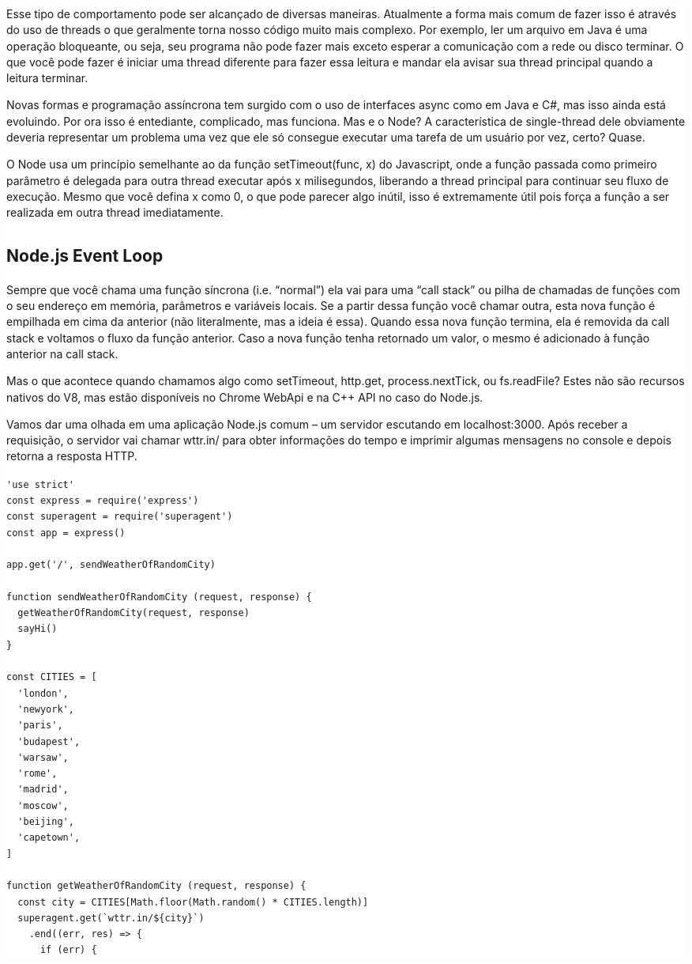 Esse tipo de comportamento pode ser alcançado de diversas maneiras. Atualmente a forma mais comum de fazer isso é através do uso de threads o que geralmente torna nosso código muito mais complexo. Por exemplo, ler um arquivo em Java é uma operação bloqueante, ou seja, seu programa não pode fazer mais exceto esperar a comunicação com a rede ou disco terminar. O que você pode fazer é iniciar uma thread diferente para fazer essa leitura e mandar ela avisar sua thread principal quando a leitura terminar.

Novas formas e programação assíncrona tem surgido com o uso de interfaces async como em Java e C#, mas isso ainda está evoluindo. Por ora isso é entediante, complicado, mas funciona. Mas e o Node? A característica de single-thread dele obviamente deveria representar um problema uma vez que ele só consegue executar uma tarefa de um usuário por vez, certo? Quase.

O Node usa um princípio semelhante ao da função setTimeout(func, x) do Javascript, onde a função passada como primeiro parâmetro é delegada para outra thread executar após x milisegundos, liberando a thread principal para continuar seu fluxo de execução. Mesmo que você defina x como 0, o que pode parecer algo inútil, isso é extremamente útil pois força a função a ser realizada em outra thread imediatamente.

## Node.js Event Loop

Sempre que você chama uma função síncrona (i.e. “normal”) ela vai para uma “call stack” ou pilha de chamadas de funções com o seu endereço em memória, parâmetros e variáveis locais. Se a partir dessa função você chamar outra, esta nova função é empilhada em cima da anterior (não literalmente, mas a ideia é essa). Quando essa nova função termina, ela é removida da call stack e voltamos o fluxo da função anterior. Caso a nova função tenha retornado um valor, o mesmo é adicionado à função anterior na call stack.

Mas o que acontece quando chamamos algo como setTimeout, http.get, process.nextTick, ou fs.readFile? Estes não são recursos nativos do V8, mas estão disponíveis no Chrome WebApi e na C++ API no caso do Node.js.

Vamos dar uma olhada em uma aplicação Node.js comum – um servidor escutando em localhost:3000. Após receber a requisição, o servidor vai chamar wttr.in/ para obter informações do tempo e imprimir algumas mensagens no console e depois retorna a resposta HTTP.

```
'use strict'  
const express = require('express')  
const superagent = require('superagent')  
const app = express()

app.get('/', sendWeatherOfRandomCity)

function sendWeatherOfRandomCity (request, response) {  
  getWeatherOfRandomCity(request, response)
  sayHi()
}

const CITIES = [  
  'london',
  'newyork',
  'paris',
  'budapest',
  'warsaw',
  'rome',
  'madrid',
  'moscow',
  'beijing',
  'capetown',
]

function getWeatherOfRandomCity (request, response) {  
  const city = CITIES[Math.floor(Math.random() * CITIES.length)]
  superagent.get(`wttr.in/${city}`)
    .end((err, res) => {
      if (err) {
```